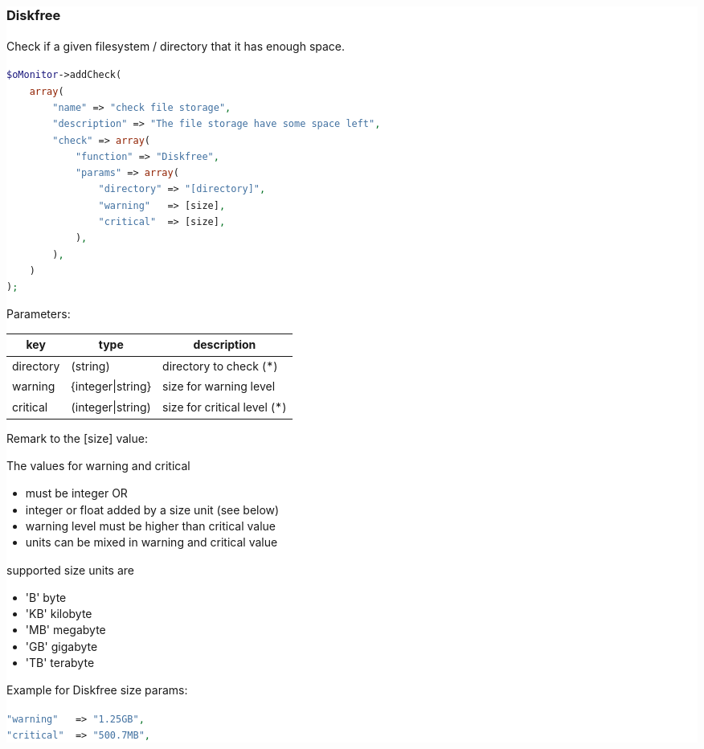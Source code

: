 
### Diskfree ###

Check if a given filesystem / directory that it has enough space.

```php
$oMonitor->addCheck(
	array(
		"name" => "check file storage",
		"description" => "The file storage have some space left",
		"check" => array(
			"function" => "Diskfree",
			"params" => array(
				"directory" => "[directory]",
				"warning"   => [size],
				"critical"  => [size],
			),
		),
	)
);
```

Parameters:

| key      | type     | description |
|---       |---       |---
|directory |(string)  | directory to check  <span class="required">(*)</span>
|warning   |{integer\|string} | size for warning level
|critical  |(integer\|string) | size for critical level <span class="required">(*)</span>


Remark to the [size] value:

The values for warning and critical
- must be integer OR
- integer or float added by a size unit (see below)
- warning level must be higher than critical value
- units can be mixed in warning and critical value

supported size units are 


- 'B' byte
- 'KB' kilobyte
- 'MB' megabyte
- 'GB' gigabyte
- 'TB' terabyte

Example for Diskfree size params:

```php
"warning"   => "1.25GB",
"critical"  => "500.7MB",
```
	